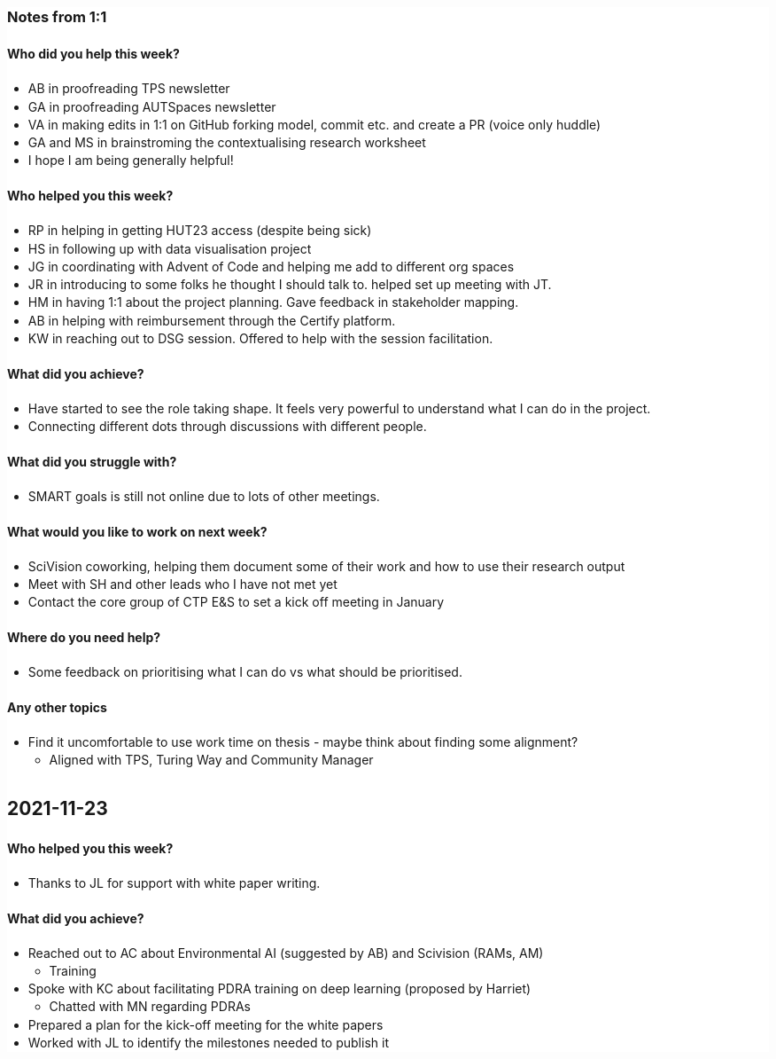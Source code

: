 ### Notes from 1:1

#### Who did you help this week?

- AB in proofreading TPS newsletter
- GA in proofreading AUTSpaces newsletter
- VA in making edits in 1:1 on GitHub forking model, commit etc. and create a PR (voice only huddle)
- GA and MS in brainstroming the contextualising research worksheet
- I hope I am being generally helpful!

#### Who helped you this week?

- RP in helping in getting HUT23 access (despite being sick)
- HS in following up with data visualisation project
- JG in coordinating with Advent of Code and helping me add to different org spaces
- JR in introducing to some folks he thought I should talk to. helped set up meeting with JT.
- HM in having 1:1 about the project planning. Gave feedback in stakeholder mapping.
- AB in helping with reimbursement through the Certify platform.
- KW in reaching out to DSG session. Offered to help with the session facilitation.

#### What did you achieve?

- Have started to see the role taking shape. It feels very powerful to understand what I can do in the project.
- Connecting different dots through discussions with different people.

#### What did you struggle with?

- SMART goals is still not online due to lots of other meetings.

#### What would you like to work on next week?

- SciVision coworking, helping them document some of their work and how to use their research output
- Meet with SH and other leads who I have not met yet
- Contact the core group of CTP E&S to set a kick off meeting in January

#### Where do you need help?

- Some feedback on prioritising what I can do vs what should be prioritised.

#### Any other topics

- Find it uncomfortable to use work time on thesis - maybe think about finding some alignment?
    - Aligned with TPS, Turing Way and Community Manager


## 2021-11-23

#### Who helped you this week?
- Thanks to JL for support with white paper writing.

#### What did you achieve?
- Reached out to AC about Environmental AI (suggested by AB) and Scivision (RAMs, AM)
    - Training
- Spoke with KC about facilitating PDRA training on deep learning (proposed by Harriet)
    - Chatted with MN regarding PDRAs
- Prepared a plan for the kick-off meeting for the white papers
- Worked with JL to identify the milestones needed to publish it
